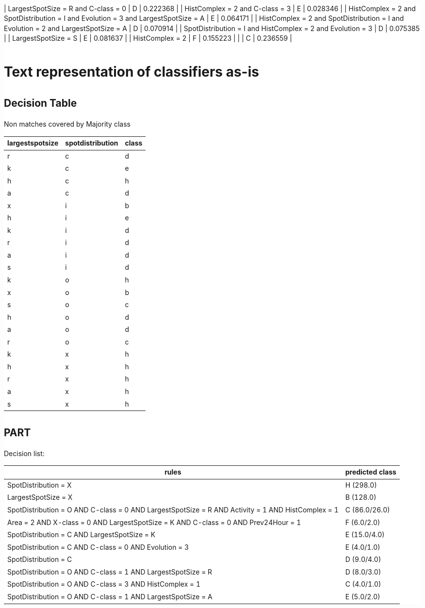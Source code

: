 | LargestSpotSize = R and C-class = 0 | D | 0.222368 |
| HistComplex = 2 and C-class = 3 | E | 0.028346 |
| HistComplex = 2 and SpotDistribution = I and Evolution = 3 and LargestSpotSize = A | E | 0.064171 |
| HistComplex = 2 and SpotDistribution = I and Evolution = 2 and LargestSpotSize = A | D | 0.070914 |
| SpotDistribution = I and HistComplex = 2 and Evolution = 3 | D | 0.075385 |
| LargestSpotSize = S | E | 0.081637 |
| HistComplex = 2 | F | 0.155223 |
|  | C | 0.236559 |


# Text representation of classifiers as-is

## Decision Table

Non matches covered by Majority class

largestspotsize|spotdistribution|class
---|---|---
r|c|d
k|c|e
h|c|h
a|c|d
x|i|b
h|i|e
k|i|d
r|i|d
a|i|d
s|i|d
k|o|h
x|o|b
s|o|c
h|o|d
a|o|d
r|o|c
k|x|h
h|x|h
r|x|h
a|x|h
s|x|h

## PART

Decision list:

rules | predicted class
---|---
SpotDistribution = X|H (298.0)
LargestSpotSize = X|B (128.0)
SpotDistribution = O AND C-class = 0 AND LargestSpotSize = R AND Activity = 1 AND HistComplex = 1|C (86.0/26.0)
Area = 2 AND X-class = 0 AND LargestSpotSize = K AND C-class = 0 AND Prev24Hour = 1|F (6.0/2.0)
SpotDistribution = C AND LargestSpotSize = K|E (15.0/4.0)
SpotDistribution = C AND C-class = 0 AND Evolution = 3|E (4.0/1.0)
SpotDistribution = C|D (9.0/4.0)
SpotDistribution = O AND C-class = 1 AND LargestSpotSize = R|D (8.0/3.0)
SpotDistribution = O AND C-class = 3 AND HistComplex = 1|C (4.0/1.0)
SpotDistribution = O AND C-class = 1 AND LargestSpotSize = A|E (5.0/2.0)